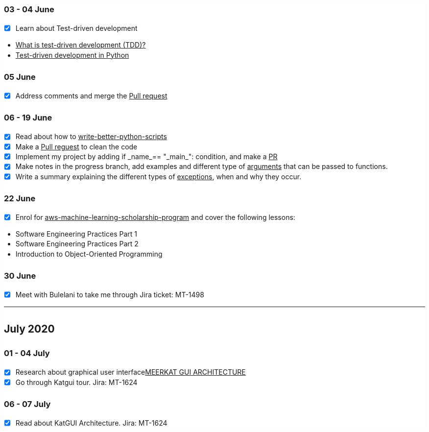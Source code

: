 ### 03 - 04 June

- [x] Learn about Test-driven development

- [What is test-driven development (TDD)?](https://www.youtube.com/watch?v=QCif_-r8eK4)
- [Test-driven development in Python](https://www.youtube.com/watch?v=IgH64tNrjOk)

### 05 June

- [x] Address comments and merge the [Pull request](https://github.com/mamkhari/extract_sensor_names/pull/7)

### 06 - 19 June

- [x] Read about how to [write-better-python-scripts](https://medium.com/better-programming/write-better-python-scripts-ce58c1ebf690)
- [x] Make a [Pull reguest](https://github.com/mamkhari/extract_sensor_names/pull/8) to clean the code
- [x] Implement my project by adding if \_name\_== "\_main\_": condition, and make a [PR](https://github.com/mamkhari/extract_sensor_names/pull/9)
- [x] Make notes in the progress branch, add examples and different type of [arguments](https://github.com/mamkhari/Progress/blob/master/learning_progress/Python_functions_and_exceptions/function_arguments.md) that can be passed to functions.
- [x] Write a summary explaining the different types of [exceptions](https://github.com/mamkhari/Progress/blob/master/learning_progress/Python_functions_and_exceptions/python_exceptions.md), when and why they occur.

### 22 June

- [x] Enrol for [aws-machine-learning-scholarship-program](https://www.udacity.com/scholarships/aws-machine-learning-scholarship-program) and cover the following lessons:

- Software Engineering Practices Part 1
- Software Engineering Practices Part 2
- Introduction to Object-Oriented Programming

### 30 June

- [x] Meet with Bulelani to take me through Jira ticket: MT-1498

- - -

## July 2020

### 01 - 04 July

- [x] Research about graphical user interface[MEERKAT GUI ARCHITECTURE](https://accelconf.web.cern.ch/ICALEPCS2015/papers/thhc3o01.pdf)
- [x] Go through Katgui tour. Jira: MT-1624

### 06 - 07 July

- [x] Read about KatGUI Architecture. Jira: MT-1624

